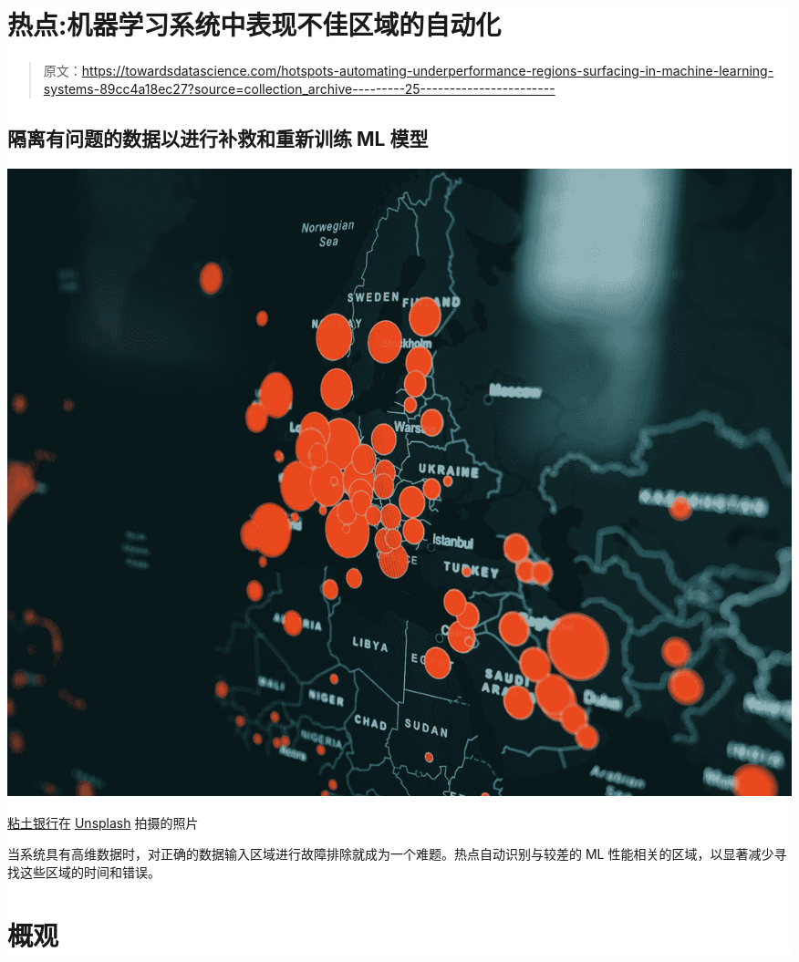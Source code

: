 # 热点:机器学习系统中表现不佳区域的自动化

> 原文：<https://towardsdatascience.com/hotspots-automating-underperformance-regions-surfacing-in-machine-learning-systems-89cc4a18ec27?source=collection_archive---------25----------------------->

## 隔离有问题的数据以进行补救和重新训练 ML 模型

![](img/919798094343de54712cb0e9acd1f3b0.png)

[粘土银行](https://unsplash.com/@claybanks?utm_source=medium&utm_medium=referral)在 [Unsplash](https://unsplash.com?utm_source=medium&utm_medium=referral) 拍摄的照片

当系统具有高维数据时，对正确的数据输入区域进行故障排除就成为一个难题。热点自动识别与较差的 ML 性能相关的区域，以显著减少寻找这些区域的时间和错误。

# 概观
